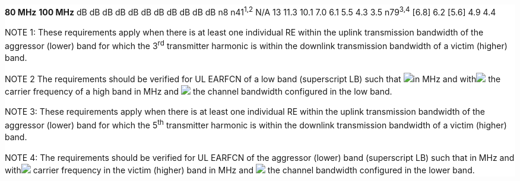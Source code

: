 <td><strong>80 MHz</strong></td>
<td><strong>100 MHz</strong></td>
</tr>
<tr class="even">
<td></td>
<td></td>
<td>dB</td>
<td>dB</td>
<td>dB</td>
<td>dB</td>
<td>dB</td>
<td>dB</td>
<td>dB</td>
<td>dB</td>
<td>dB</td>
<td>dB</td>
<td>dB</td>
</tr>
<tr class="odd">
<td>n8</td>
<td>n41<sup>1,2</sup></td>
<td>N/A</td>
<td>13</td>
<td>11.3</td>
<td>10.1</td>
<td></td>
<td></td>
<td>7.0</td>
<td>6.1</td>
<td>5.5</td>
<td>4.3</td>
<td>3.5</td>
</tr>
<tr class="even">
<td></td>
<td>n79<sup>3,4</sup></td>
<td></td>
<td></td>
<td></td>
<td></td>
<td></td>
<td></td>
<td>[6.8]</td>
<td>6.2</td>
<td>[5.6]</td>
<td>4.9</td>
<td>4.4</td>
</tr>
<tr class="odd">
<td><p>NOTE 1: These requirements apply when there is at least one individual RE within the uplink transmission bandwidth of the aggressor (lower) band for which the 3<sup>rd</sup> transmitter harmonic is within the downlink transmission bandwidth of a victim (higher) band.</p>
<p>NOTE 2 The requirements should be verified for UL EARFCN of a low band (superscript LB) such that <img src="media/image3.wmf" />in MHz and with<img src="media/image5.wmf" /> the carrier frequency of a high band in MHz and <img src="media/image6.wmf" /> the channel bandwidth configured in the low band.</p>
<p>NOTE 3: These requirements apply when there is at least one individual RE within the uplink transmission bandwidth of the aggressor (lower) band for which the 5<sup>th</sup> transmitter harmonic is within the downlink transmission bandwidth of a victim (higher) band.</p>
<p>NOTE 4: The requirements should be verified for UL EARFCN of the aggressor (lower) band (superscript LB) such that in MHz and with<img src="media/image5.wmf" /> carrier frequency in the victim (higher) band in MHz and <img src="media/image6.wmf" /> the channel bandwidth configured in the lower band.</p></td>
<td></td>
<td></td>
<td></td>
<td></td>
<td></td>